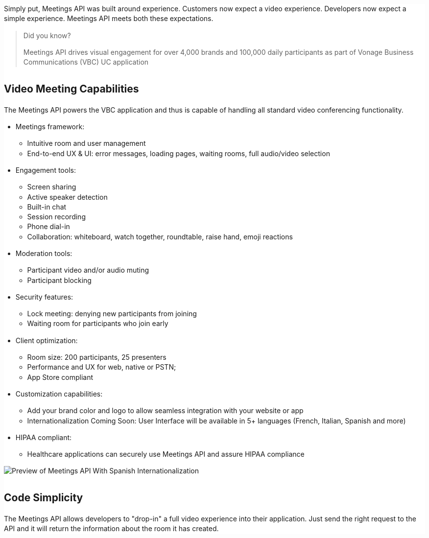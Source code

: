 Simply put, Meetings API was built around experience. Customers now expect a video experience. Developers now expect a simple experience. Meetings API meets both these expectations.

> Did you know?
>
> Meetings API drives visual engagement for over 4,000 brands and 100,000 daily participants as part of Vonage Business Communications (VBC) UC application

## Video Meeting Capabilities

The Meetings API powers the VBC application and thus is capable of handling all standard video conferencing functionality.

* Meetings framework:

  * Intuitive room and user management  
  * End-to-end UX & UI: error messages, loading pages, waiting rooms, full audio/video selection
* Engagement tools:

  * Screen sharing
  * Active speaker detection
  * Built-in chat
  * Session recording
  * Phone dial-in
  * Collaboration: whiteboard, watch together, roundtable, raise hand, emoji reactions
* Moderation tools:

  * Participant video and/or audio muting
  * Participant blocking
* Security features:

  * Lock meeting: denying new participants from joining
  * Waiting room for participants who join early
* Client optimization:

  * Room size: 200 participants, 25 presenters
  * Performance and UX for web, native or PSTN;
  * App Store compliant
* Customization capabilities:

  * Add your brand color and logo to allow seamless integration with your website or app
  * Internationalization Coming Soon: User Interface will be available in 5+ languages (French, Italian, Spanish and more)
* HIPAA compliant:

  * Healthcare applications can securely use Meetings API and assure HIPAA compliance

![Preview of Meetings API With Spanish Internationalization](/content/blog/meetings-api-is-here/screen-shot-2022-11-14-at-17.49.50.png "Preview of Meetings API With Spanish Internationalization")

## Code Simplicity

The Meetings API allows developers to "drop-in" a full video experience into their application. Just send the right request to the API and it will return the information about the room it has created.
